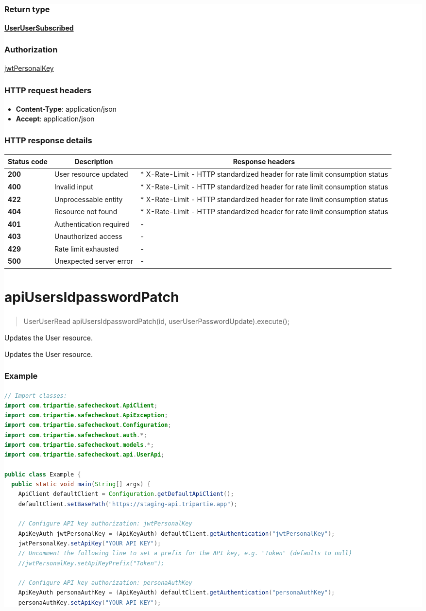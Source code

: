 ### Return type

[**UserUserSubscribed**](UserUserSubscribed.md)

### Authorization

[jwtPersonalKey](../README.md#jwtPersonalKey)

### HTTP request headers

 - **Content-Type**: application/json
 - **Accept**: application/json

### HTTP response details
| Status code | Description | Response headers |
|-------------|-------------|------------------|
| **200** | User resource updated |  * X-Rate-Limit - HTTP standardized header for rate limit consumption status <br>  |
| **400** | Invalid input |  * X-Rate-Limit - HTTP standardized header for rate limit consumption status <br>  |
| **422** | Unprocessable entity |  * X-Rate-Limit - HTTP standardized header for rate limit consumption status <br>  |
| **404** | Resource not found |  * X-Rate-Limit - HTTP standardized header for rate limit consumption status <br>  |
| **401** | Authentication required |  -  |
| **403** | Unauthorized access |  -  |
| **429** | Rate limit exhausted |  -  |
| **500** | Unexpected server error |  -  |

<a id="apiUsersIdpasswordPatch"></a>
# **apiUsersIdpasswordPatch**
> UserUserRead apiUsersIdpasswordPatch(id, userUserPasswordUpdate).execute();

Updates the User resource.

Updates the User resource.

### Example
```java
// Import classes:
import com.tripartie.safecheckout.ApiClient;
import com.tripartie.safecheckout.ApiException;
import com.tripartie.safecheckout.Configuration;
import com.tripartie.safecheckout.auth.*;
import com.tripartie.safecheckout.models.*;
import com.tripartie.safecheckout.api.UserApi;

public class Example {
  public static void main(String[] args) {
    ApiClient defaultClient = Configuration.getDefaultApiClient();
    defaultClient.setBasePath("https://staging-api.tripartie.app");
    
    // Configure API key authorization: jwtPersonalKey
    ApiKeyAuth jwtPersonalKey = (ApiKeyAuth) defaultClient.getAuthentication("jwtPersonalKey");
    jwtPersonalKey.setApiKey("YOUR API KEY");
    // Uncomment the following line to set a prefix for the API key, e.g. "Token" (defaults to null)
    //jwtPersonalKey.setApiKeyPrefix("Token");

    // Configure API key authorization: personaAuthKey
    ApiKeyAuth personaAuthKey = (ApiKeyAuth) defaultClient.getAuthentication("personaAuthKey");
    personaAuthKey.setApiKey("YOUR API KEY");
```
